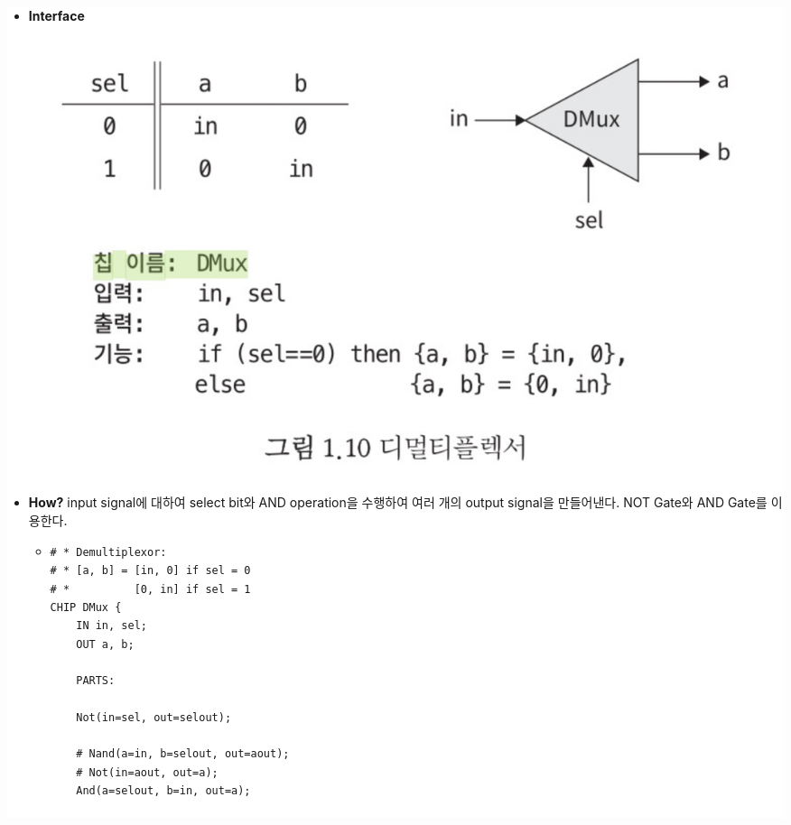   - **Interface** ![image-20240817114131640](images/image-20240817114131640.png)

- **How?** input signal에 대하여 select bit와 AND operation을 수행하여 여러 개의 output signal을 만들어낸다. NOT Gate와 AND Gate를 이용한다.

  - ~~~shell
    # * Demultiplexor:
    # * [a, b] = [in, 0] if sel = 0
    # *          [0, in] if sel = 1
    CHIP DMux {
        IN in, sel;
        OUT a, b;
    
        PARTS:
        
        Not(in=sel, out=selout);
    
        # Nand(a=in, b=selout, out=aout);
        # Not(in=aout, out=a);
        And(a=selout, b=in, out=a);
    